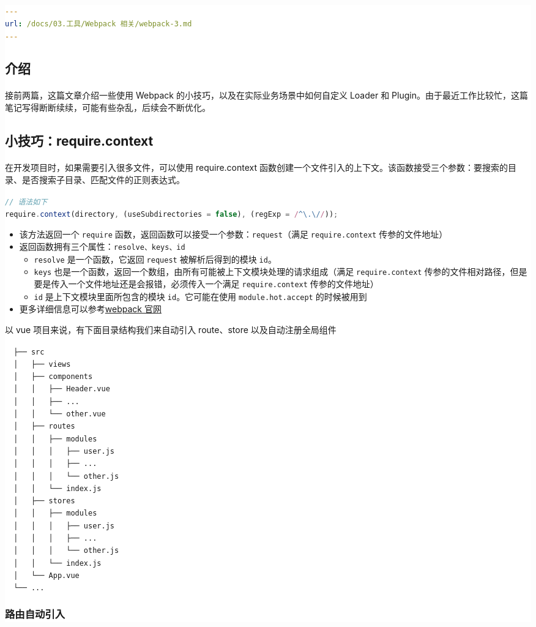 ```yaml
---
url: /docs/03.工具/Webpack 相关/webpack-3.md
---
```


## 介绍

接前两篇，这篇文章介绍一些使用 Webpack 的小技巧，以及在实际业务场景中如何自定义 Loader 和 Plugin。由于最近工作比较忙，这篇笔记写得断断续续，可能有些杂乱，后续会不断优化。

## 小技巧：require.context

在开发项目时，如果需要引入很多文件，可以使用 require.context 函数创建一个文件引入的上下文。该函数接受三个参数：要搜索的目录、是否搜索子目录、匹配文件的正则表达式。

```js
// 语法如下
require.context(directory, (useSubdirectories = false), (regExp = /^\.\//));
```

* 该方法返回一个 `require` 函数，返回函数可以接受一个参数：`request`（满足 `require.context` 传参的文件地址）
* 返回函数拥有三个属性：`resolve、keys、id`
  * `resolve` 是一个函数，它返回 `request` 被解析后得到的模块 `id`。
  * `keys` 也是一个函数，返回一个数组，由所有可能被上下文模块处理的请求组成（满足 `require.context` 传参的文件相对路径，但是要是传入一个文件地址还是会报错，必须传入一个满足 `require.context` 传参的文件地址）
  * `id` 是上下文模块里面所包含的模块 `id`。它可能在使用 `module.hot.accept` 的时候被用到
* 更多详细信息可以参考[webpack 官网](https://webpack.docschina.org/guides/dependency-management/#require-context)

以 vue 项目来说，有下面目录结构我们来自动引入 route、store 以及自动注册全局组件

```text
  ├── src
  │   ├── views
  │   ├── components
  │   │   ├── Header.vue
  │   │   ├── ...
  │   │   └── other.vue
  │   ├── routes
  │   │   ├── modules
  │   │   │   ├── user.js
  │   │   │   ├── ...
  │   │   │   └── other.js
  │   │   └── index.js
  │   ├── stores
  │   │   ├── modules
  │   │   │   ├── user.js
  │   │   │   ├── ...
  │   │   │   └── other.js
  │   │   └── index.js
  │   └── App.vue
  └── ...
```

### 路由自动引入
